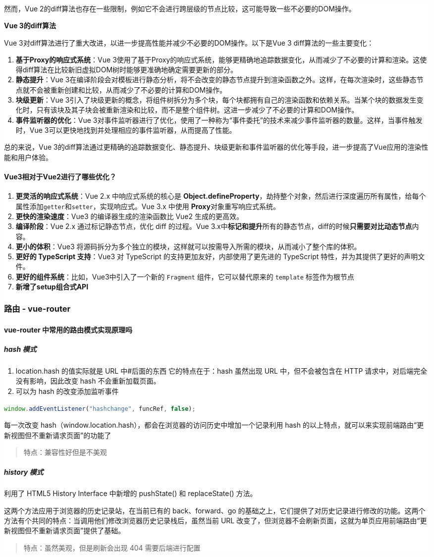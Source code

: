 然而，Vue 2的diff算法也存在一些限制，例如它不会进行跨层级的节点比较，这可能导致一些不必要的DOM操作。

**Vue 3的diff算法**

Vue 3对diff算法进行了重大改进，以进一步提高性能并减少不必要的DOM操作。以下是Vue 3 diff算法的一些主要变化：

1. **基于Proxy的响应式系统**：Vue 3使用了基于Proxy的响应式系统，能够更精确地追踪数据变化，从而减少了不必要的计算和渲染。这使得diff算法在比较新旧虚拟DOM树时能够更准确地确定需要更新的部分。
2. **静态提升**：Vue 3在编译阶段会对模板进行静态分析，将不会改变的静态节点提升到渲染函数之外。这样，在每次渲染时，这些静态节点就不会被重新创建和比较，从而减少了不必要的计算和DOM操作。
3. **块级更新**：Vue 3引入了块级更新的概念，将组件树拆分为多个块，每个块都拥有自己的渲染函数和依赖关系。当某个块的数据发生变化时，只有该块及其子块会被重新渲染和比较，而不是整个组件树。这进一步减少了不必要的计算和DOM操作。
4. **事件监听器的优化**：Vue 3对事件监听器进行了优化，使用了一种称为“事件委托”的技术来减少事件监听器的数量。这样，当事件触发时，Vue 3可以更快地找到并处理相应的事件监听器，从而提高了性能。

总的来说，Vue 3的diff算法通过更精确的追踪数据变化、静态提升、块级更新和事件监听器的优化等手段，进一步提高了Vue应用的渲染性能和用户体验。

#### Vue3相对于Vue2进行了哪些优化？

1. **更灵活的响应式系统**：Vue 2.x 中响应式系统的核心是 **Object.defineProperty**，劫持整个对象，然后进行深度遍历所有属性，给每个属性添加`getter`和`setter`，实现响应式。Vue 3.x 中使用 **Proxy**对象重写响应式系统。
2. **更快的渲染速度**：Vue3 的编译器生成的渲染函数比 Vue2 生成的更高效。
3. **编译阶段**：Vue 2.x 通过标记静态节点，优化 diff 的过程。Vue 3.x中**标记和提升**所有的静态节点，diff的时候**只需要对比动态节点**内容。
4. **更小的体积**：Vue3 将源码拆分为多个独立的模块，这样就可以按需导入所需的模块，从而减小了整个库的体积。
5. **更好的 TypeScript 支持**：Vue3 对 TypeScript 的支持更加友好，内部使用了更先进的 TypeScript 特性，并为其提供了更好的声明文件。
6. **更好的组件系统**：比如，Vue3中引入了一个新的 `Fragment` 组件，它可以替代原来的 `template` 标签作为根节点
7. **新增了setup组合式API**





### 路由 - vue-router

#### vue-router 中常用的路由模式实现原理吗

##### **hash 模式**

1. location.hash 的值实际就是 URL 中#后面的东西 它的特点在于：hash 虽然出现 URL 中，但不会被包含在 HTTP 请求中，对后端完全没有影响，因此改变 hash 不会重新加载页面。
2. 可以为 hash 的改变添加监听事件

```javascript
window.addEventListener("hashchange", funcRef, false);
```

每一次改变 hash（window.location.hash），都会在浏览器的访问历史中增加一个记录利用 hash 的以上特点，就可以来实现前端路由“更新视图但不重新请求页面”的功能了

> 特点：兼容性好但是不美观

##### **history 模式**

利用了 HTML5 History Interface 中新增的 pushState() 和 replaceState() 方法。

这两个方法应用于浏览器的历史记录站，在当前已有的 back、forward、go 的基础之上，它们提供了对历史记录进行修改的功能。这两个方法有个共同的特点：当调用他们修改浏览器历史记录栈后，虽然当前 URL 改变了，但浏览器不会刷新页面，这就为单页应用前端路由“更新视图但不重新请求页面”提供了基础。

> 特点：虽然美观，但是刷新会出现 404 需要后端进行配置


